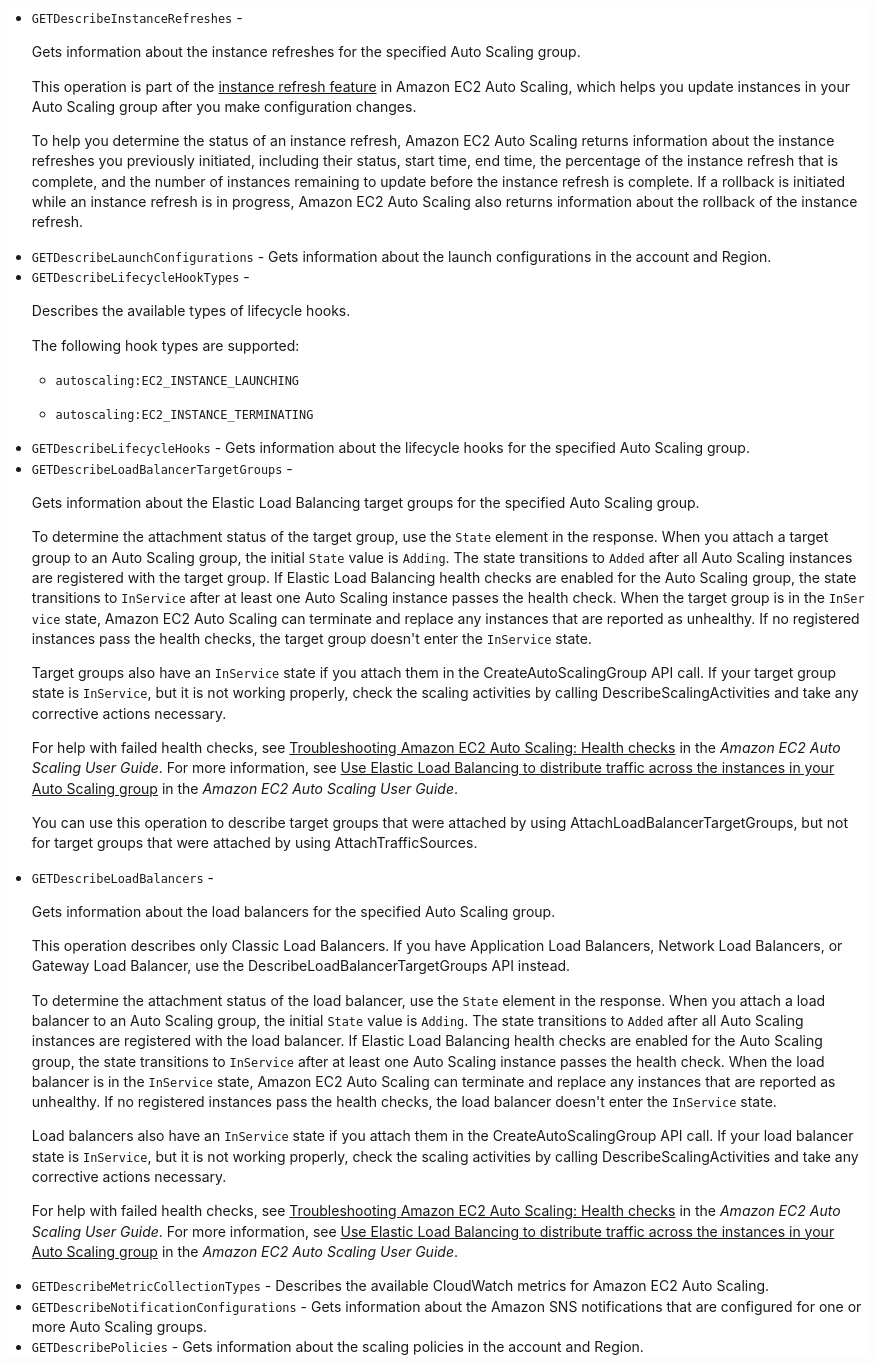 * `GETDescribeInstanceRefreshes` - <p>Gets information about the instance refreshes for the specified Auto Scaling group.</p> <p>This operation is part of the <a href="https://docs.aws.amazon.com/autoscaling/ec2/userguide/asg-instance-refresh.html">instance refresh feature</a> in Amazon EC2 Auto Scaling, which helps you update instances in your Auto Scaling group after you make configuration changes.</p> <p>To help you determine the status of an instance refresh, Amazon EC2 Auto Scaling returns information about the instance refreshes you previously initiated, including their status, start time, end time, the percentage of the instance refresh that is complete, and the number of instances remaining to update before the instance refresh is complete. If a rollback is initiated while an instance refresh is in progress, Amazon EC2 Auto Scaling also returns information about the rollback of the instance refresh.</p>
* `GETDescribeLaunchConfigurations` - Gets information about the launch configurations in the account and Region.
* `GETDescribeLifecycleHookTypes` - <p>Describes the available types of lifecycle hooks.</p> <p>The following hook types are supported:</p> <ul> <li> <p> <code>autoscaling:EC2_INSTANCE_LAUNCHING</code> </p> </li> <li> <p> <code>autoscaling:EC2_INSTANCE_TERMINATING</code> </p> </li> </ul>
* `GETDescribeLifecycleHooks` - Gets information about the lifecycle hooks for the specified Auto Scaling group.
* `GETDescribeLoadBalancerTargetGroups` - <p>Gets information about the Elastic Load Balancing target groups for the specified Auto Scaling group.</p> <p>To determine the attachment status of the target group, use the <code>State</code> element in the response. When you attach a target group to an Auto Scaling group, the initial <code>State</code> value is <code>Adding</code>. The state transitions to <code>Added</code> after all Auto Scaling instances are registered with the target group. If Elastic Load Balancing health checks are enabled for the Auto Scaling group, the state transitions to <code>InService</code> after at least one Auto Scaling instance passes the health check. When the target group is in the <code>InService</code> state, Amazon EC2 Auto Scaling can terminate and replace any instances that are reported as unhealthy. If no registered instances pass the health checks, the target group doesn't enter the <code>InService</code> state. </p> <p>Target groups also have an <code>InService</code> state if you attach them in the <a>CreateAutoScalingGroup</a> API call. If your target group state is <code>InService</code>, but it is not working properly, check the scaling activities by calling <a>DescribeScalingActivities</a> and take any corrective actions necessary.</p> <p>For help with failed health checks, see <a href="https://docs.aws.amazon.com/autoscaling/ec2/userguide/ts-as-healthchecks.html">Troubleshooting Amazon EC2 Auto Scaling: Health checks</a> in the <i>Amazon EC2 Auto Scaling User Guide</i>. For more information, see <a href="https://docs.aws.amazon.com/autoscaling/ec2/userguide/autoscaling-load-balancer.html">Use Elastic Load Balancing to distribute traffic across the instances in your Auto Scaling group</a> in the <i>Amazon EC2 Auto Scaling User Guide</i>. </p> <note> <p>You can use this operation to describe target groups that were attached by using <a>AttachLoadBalancerTargetGroups</a>, but not for target groups that were attached by using <a>AttachTrafficSources</a>.</p> </note>
* `GETDescribeLoadBalancers` - <p>Gets information about the load balancers for the specified Auto Scaling group.</p> <p>This operation describes only Classic Load Balancers. If you have Application Load Balancers, Network Load Balancers, or Gateway Load Balancer, use the <a>DescribeLoadBalancerTargetGroups</a> API instead.</p> <p>To determine the attachment status of the load balancer, use the <code>State</code> element in the response. When you attach a load balancer to an Auto Scaling group, the initial <code>State</code> value is <code>Adding</code>. The state transitions to <code>Added</code> after all Auto Scaling instances are registered with the load balancer. If Elastic Load Balancing health checks are enabled for the Auto Scaling group, the state transitions to <code>InService</code> after at least one Auto Scaling instance passes the health check. When the load balancer is in the <code>InService</code> state, Amazon EC2 Auto Scaling can terminate and replace any instances that are reported as unhealthy. If no registered instances pass the health checks, the load balancer doesn't enter the <code>InService</code> state. </p> <p>Load balancers also have an <code>InService</code> state if you attach them in the <a>CreateAutoScalingGroup</a> API call. If your load balancer state is <code>InService</code>, but it is not working properly, check the scaling activities by calling <a>DescribeScalingActivities</a> and take any corrective actions necessary.</p> <p>For help with failed health checks, see <a href="https://docs.aws.amazon.com/autoscaling/ec2/userguide/ts-as-healthchecks.html">Troubleshooting Amazon EC2 Auto Scaling: Health checks</a> in the <i>Amazon EC2 Auto Scaling User Guide</i>. For more information, see <a href="https://docs.aws.amazon.com/autoscaling/ec2/userguide/autoscaling-load-balancer.html">Use Elastic Load Balancing to distribute traffic across the instances in your Auto Scaling group</a> in the <i>Amazon EC2 Auto Scaling User Guide</i>. </p>
* `GETDescribeMetricCollectionTypes` - Describes the available CloudWatch metrics for Amazon EC2 Auto Scaling.
* `GETDescribeNotificationConfigurations` - Gets information about the Amazon SNS notifications that are configured for one or more Auto Scaling groups.
* `GETDescribePolicies` - Gets information about the scaling policies in the account and Region.